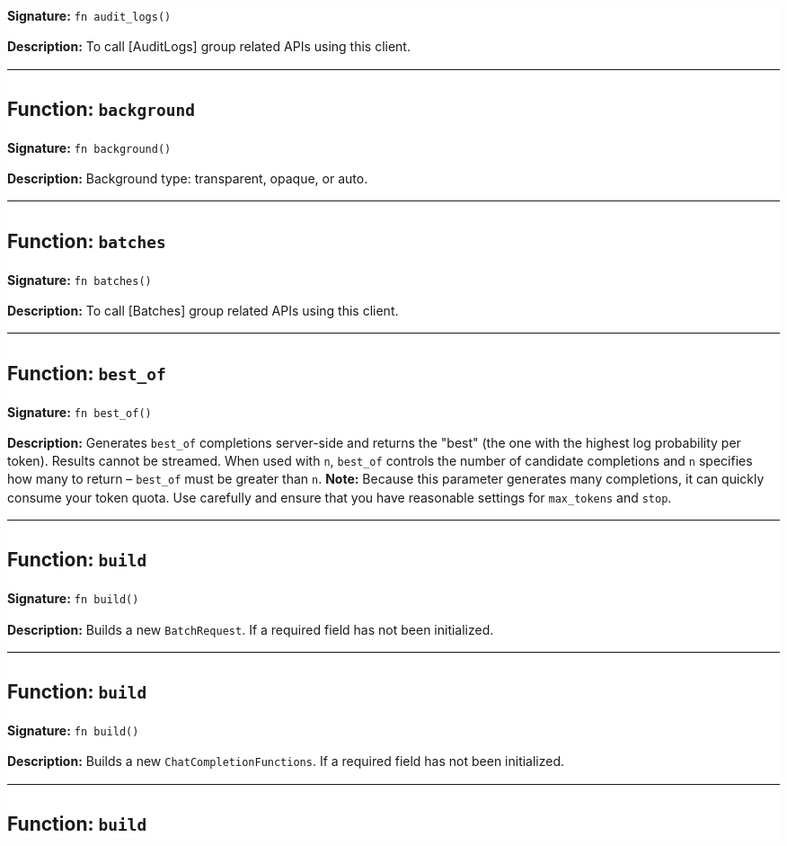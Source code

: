 **Signature:** `fn audit_logs()`

**Description:** To call [AuditLogs] group related APIs using this client.

---

## Function: `background`

**Signature:** `fn background()`

**Description:** Background type: transparent, opaque, or auto.

---

## Function: `batches`

**Signature:** `fn batches()`

**Description:** To call [Batches] group related APIs using this client.

---

## Function: `best_of`

**Signature:** `fn best_of()`

**Description:** Generates `best_of` completions server-side and returns the "best" (the one with the highest log probability per token). Results cannot be streamed.  When used with `n`, `best_of` controls the number of candidate completions and `n` specifies how many to return – `best_of` must be greater than `n`.  **Note:** Because this parameter generates many completions, it can quickly consume your token quota. Use carefully and ensure that you have reasonable settings for `max_tokens` and `stop`.

---

## Function: `build`

**Signature:** `fn build()`

**Description:** Builds a new `BatchRequest`.   If a required field has not been initialized.

---

## Function: `build`

**Signature:** `fn build()`

**Description:** Builds a new `ChatCompletionFunctions`.   If a required field has not been initialized.

---

## Function: `build`
